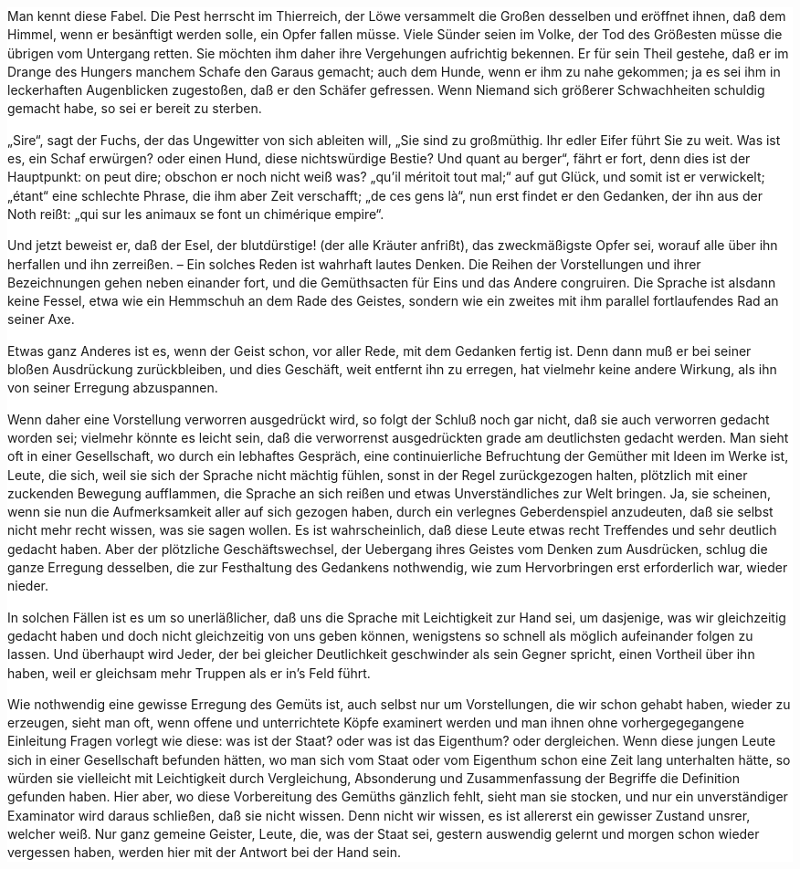 Man kennt diese Fabel. Die Pest herrscht im Thierreich, der Löwe versammelt die Großen desselben und eröffnet ihnen, daß dem Himmel, wenn er besänftigt werden solle, ein Opfer fallen müsse. Viele Sünder seien im Volke, der Tod des Größesten müsse die übrigen vom Untergang retten. Sie möchten ihm daher ihre Vergehungen aufrichtig bekennen. Er für sein Theil gestehe, daß er im Drange des Hungers manchem Schafe den Garaus gemacht; auch dem Hunde, wenn er ihm zu nahe gekommen; ja es sei ihm in leckerhaften Augenblicken zugestoßen, daß er den Schäfer gefressen. Wenn Niemand sich größerer Schwachheiten schuldig gemacht habe, so sei er bereit zu sterben.

„Sire“, sagt der Fuchs, der das Ungewitter von sich ableiten will, „Sie sind zu großmüthig. Ihr edler Eifer führt Sie zu weit. Was ist es, ein Schaf erwürgen? oder einen Hund, diese nichtswürdige Bestie? Und quant au berger“, fährt er fort, denn dies ist der Hauptpunkt: on  peut dire; obschon er noch nicht weiß was? „qu’il méritoit tout mal;“ auf gut Glück, und somit ist er verwickelt; „étant“ eine schlechte Phrase, die ihm aber Zeit verschafft; „de ces gens là“, nun erst findet er den Gedanken, der ihn aus der Noth reißt: „qui sur les animaux se font un chimérique empire“.

Und jetzt beweist er, daß der Esel, der blutdürstige! (der alle Kräuter anfrißt), das zweckmäßigste Opfer sei, worauf alle über ihn herfallen und ihn zerreißen. – Ein solches Reden ist wahrhaft lautes Denken. Die Reihen der Vorstellungen und ihrer Bezeichnungen gehen neben einander fort, und die Gemüthsacten für Eins und das Andere congruiren. Die Sprache ist alsdann keine Fessel, etwa wie ein Hemmschuh an dem Rade des Geistes, sondern wie ein zweites mit ihm parallel fortlaufendes Rad an seiner Axe.

Etwas ganz Anderes ist es, wenn der Geist schon, vor aller Rede, mit dem Gedanken fertig ist. Denn dann muß er bei seiner bloßen Ausdrückung zurückbleiben, und dies Geschäft, weit entfernt ihn zu erregen, hat vielmehr keine andere Wirkung, als ihn von seiner Erregung abzuspannen.

Wenn daher eine Vorstellung verworren ausgedrückt wird, so folgt der Schluß noch gar nicht, daß sie auch verworren gedacht worden sei; vielmehr könnte es leicht sein, daß die verworrenst ausgedrückten grade am deutlichsten gedacht werden. Man sieht oft in einer Gesellschaft, wo durch ein lebhaftes Gespräch, eine continuierliche Befruchtung der Gemüther mit Ideen im Werke ist, Leute, die sich, weil sie sich der Sprache nicht mächtig fühlen, sonst in der Regel zurückgezogen halten, plötzlich mit einer zuckenden Bewegung aufflammen, die Sprache an sich reißen und etwas Unverständliches zur Welt bringen. Ja, sie scheinen, wenn sie nun die Aufmerksamkeit aller auf sich gezogen haben, durch ein verlegnes Geberdenspiel anzudeuten, daß sie selbst nicht mehr recht wissen, was sie sagen wollen. Es ist wahrscheinlich, daß diese Leute etwas recht Treffendes und sehr deutlich gedacht haben. Aber der plötzliche Geschäftswechsel, der Uebergang ihres Geistes vom Denken zum Ausdrücken, schlug die ganze Erregung desselben, die zur Festhaltung des Gedankens nothwendig, wie zum Hervorbringen erst erforderlich war, wieder nieder.

In solchen Fällen ist es um so unerläßlicher, daß uns die Sprache mit Leichtigkeit zur Hand sei, um dasjenige, was wir gleichzeitig gedacht haben und doch nicht gleichzeitig von uns geben können, wenigstens so schnell als möglich aufeinander folgen zu lassen. Und überhaupt wird Jeder, der bei gleicher Deutlichkeit geschwinder als sein Gegner spricht, einen Vortheil über ihn haben, weil er gleichsam mehr Truppen als er in’s Feld führt.

Wie nothwendig eine gewisse Erregung des Gemüts ist, auch selbst nur um Vorstellungen, die wir schon gehabt haben, wieder zu erzeugen,  sieht man oft, wenn offene und unterrichtete Köpfe examinert werden und man ihnen ohne vorhergegegangene Einleitung Fragen vorlegt wie diese: was ist der Staat? oder was ist das Eigenthum? oder dergleichen. Wenn diese jungen Leute sich in einer Gesellschaft befunden hätten, wo man sich vom Staat oder vom Eigenthum schon eine Zeit lang unterhalten hätte, so würden sie vielleicht mit Leichtigkeit durch Vergleichung, Absonderung und Zusammenfassung der Begriffe die Definition gefunden haben. Hier aber, wo diese Vorbereitung des Gemüths gänzlich fehlt, sieht man sie stocken, und nur ein unverständiger Examinator wird daraus schließen, daß sie nicht wissen. Denn nicht wir wissen, es ist allererst ein gewisser Zustand unsrer, welcher weiß. Nur ganz gemeine Geister, Leute, die, was der Staat sei, gestern auswendig gelernt und morgen schon wieder vergessen haben, werden hier mit der Antwort bei der Hand sein.
